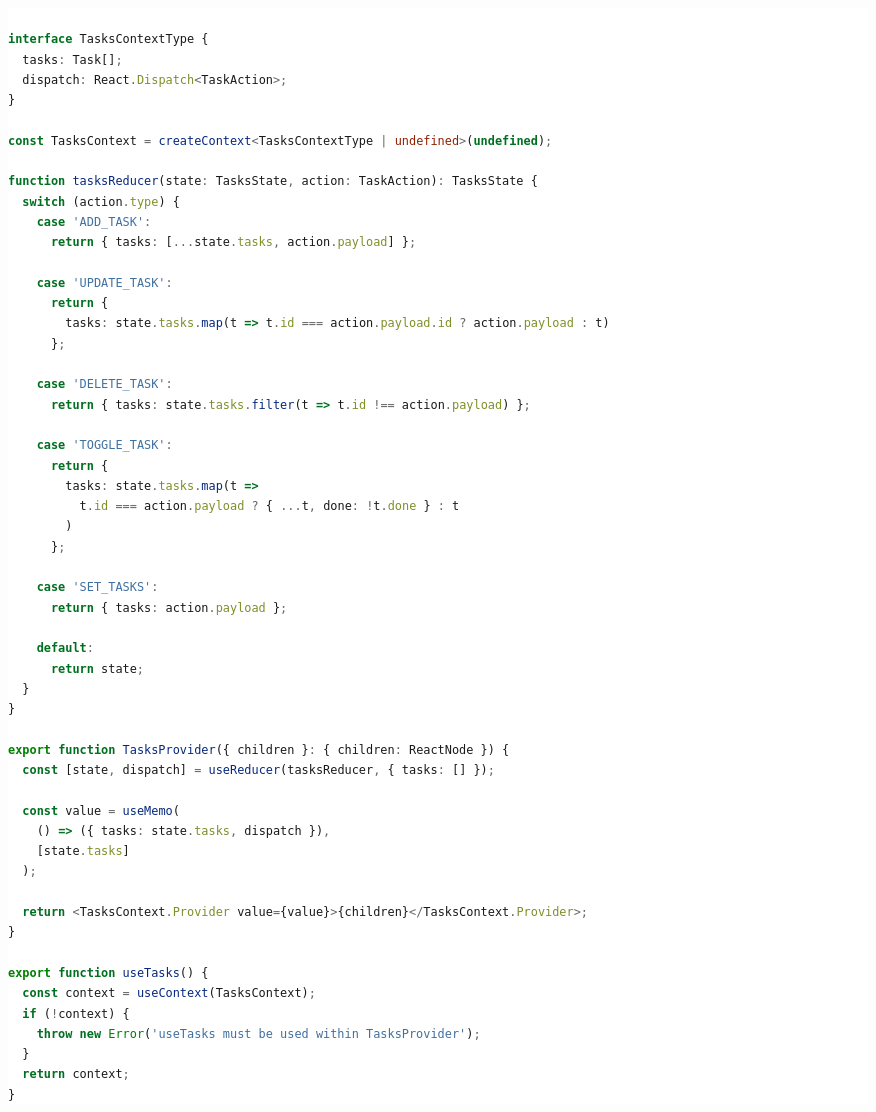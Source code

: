 ```typescript

interface TasksContextType {
  tasks: Task[];
  dispatch: React.Dispatch<TaskAction>;
}

const TasksContext = createContext<TasksContextType | undefined>(undefined);

function tasksReducer(state: TasksState, action: TaskAction): TasksState {
  switch (action.type) {
    case 'ADD_TASK':
      return { tasks: [...state.tasks, action.payload] };

    case 'UPDATE_TASK':
      return {
        tasks: state.tasks.map(t => t.id === action.payload.id ? action.payload : t)
      };

    case 'DELETE_TASK':
      return { tasks: state.tasks.filter(t => t.id !== action.payload) };

    case 'TOGGLE_TASK':
      return {
        tasks: state.tasks.map(t =>
          t.id === action.payload ? { ...t, done: !t.done } : t
        )
      };

    case 'SET_TASKS':
      return { tasks: action.payload };

    default:
      return state;
  }
}

export function TasksProvider({ children }: { children: ReactNode }) {
  const [state, dispatch] = useReducer(tasksReducer, { tasks: [] });

  const value = useMemo(
    () => ({ tasks: state.tasks, dispatch }),
    [state.tasks]
  );

  return <TasksContext.Provider value={value}>{children}</TasksContext.Provider>;
}

export function useTasks() {
  const context = useContext(TasksContext);
  if (!context) {
    throw new Error('useTasks must be used within TasksProvider');
  }
  return context;
}
```
